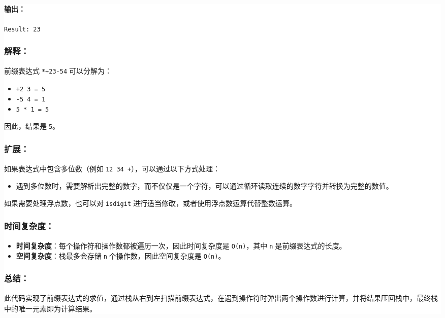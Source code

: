 #### 输出：

```
Result: 23
```

### 解释：

前缀表达式 `*+23-54` 可以分解为：

- `+2 3 = 5`
- `-5 4 = 1`
- `5 * 1 = 5`

因此，结果是 `5`。

### 扩展：

如果表达式中包含多位数（例如 `12 34 +`），可以通过以下方式处理：

- 遇到多位数时，需要解析出完整的数字，而不仅仅是一个字符，可以通过循环读取连续的数字字符并转换为完整的数值。

如果需要处理浮点数，也可以对 `isdigit` 进行适当修改，或者使用浮点数运算代替整数运算。

### 时间复杂度：

- **时间复杂度**：每个操作符和操作数都被遍历一次，因此时间复杂度是 `O(n)`，其中 `n` 是前缀表达式的长度。
- **空间复杂度**：栈最多会存储 `n` 个操作数，因此空间复杂度是 `O(n)`。

### 总结：

此代码实现了前缀表达式的求值，通过栈从右到左扫描前缀表达式，在遇到操作符时弹出两个操作数进行计算，并将结果压回栈中，最终栈中的唯一元素即为计算结果。
